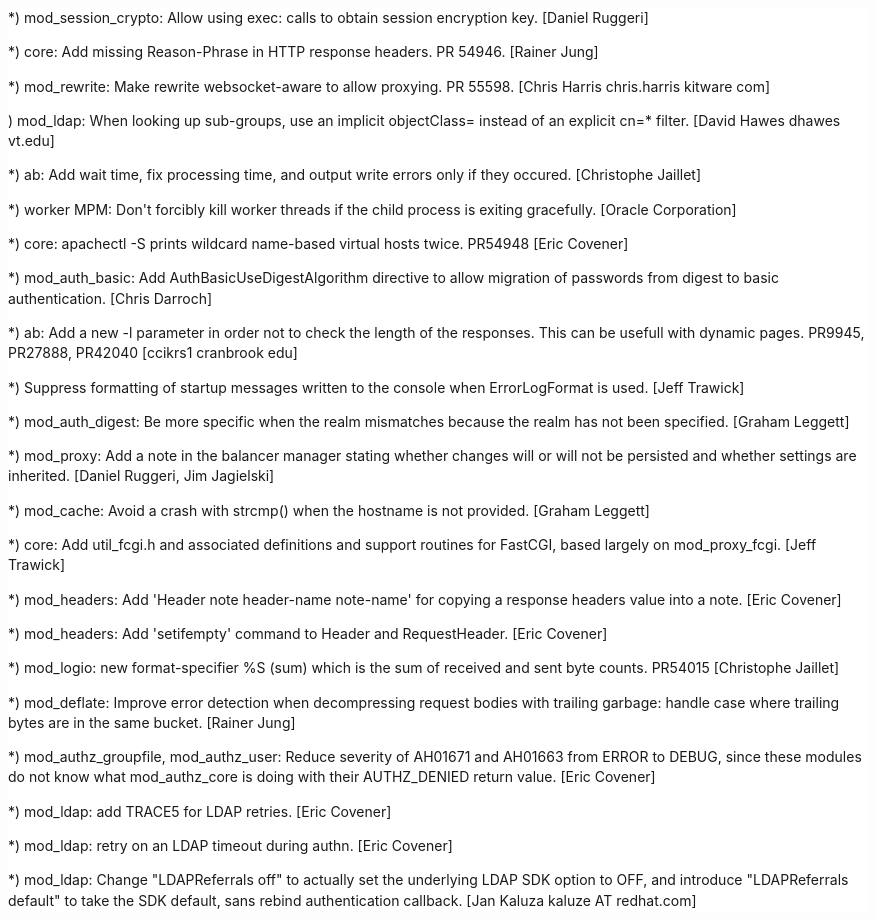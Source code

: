 *) mod_session_crypto: Allow using exec: calls to obtain session encryption key. [Daniel Ruggeri]

*) core: Add missing Reason-Phrase in HTTP response headers. PR 54946. [Rainer Jung]

*) mod_rewrite: Make rewrite websocket-aware to allow proxying. PR 55598. [Chris Harris chris.harris kitware com]

) mod_ldap: When looking up sub-groups, use an implicit objectClass= instead of an explicit cn=* filter. [David Hawes dhawes vt.edu]

*) ab: Add wait time, fix processing time, and output write errors only if they occured. [Christophe Jaillet]

*) worker MPM: Don't forcibly kill worker threads if the child process is exiting gracefully. [Oracle Corporation]

*) core: apachectl -S prints wildcard name-based virtual hosts twice. PR54948 [Eric Covener]

*) mod_auth_basic: Add AuthBasicUseDigestAlgorithm directive to allow migration of passwords from digest to basic authentication. [Chris Darroch]

*) ab: Add a new -l parameter in order not to check the length of the responses. This can be usefull with dynamic pages. PR9945, PR27888, PR42040 [ccikrs1 cranbrook edu]

*) Suppress formatting of startup messages written to the console when ErrorLogFormat is used. [Jeff Trawick]

*) mod_auth_digest: Be more specific when the realm mismatches because the realm has not been specified. [Graham Leggett]

*) mod_proxy: Add a note in the balancer manager stating whether changes will or will not be persisted and whether settings are inherited. [Daniel Ruggeri, Jim Jagielski]

*) mod_cache: Avoid a crash with strcmp() when the hostname is not provided. [Graham Leggett]

*) core: Add util_fcgi.h and associated definitions and support routines for FastCGI, based largely on mod_proxy_fcgi. [Jeff Trawick]

*) mod_headers: Add 'Header note header-name note-name' for copying a response headers value into a note. [Eric Covener]

*) mod_headers: Add 'setifempty' command to Header and RequestHeader. [Eric Covener]

*) mod_logio: new format-specifier %S (sum) which is the sum of received and sent byte counts. PR54015 [Christophe Jaillet]

*) mod_deflate: Improve error detection when decompressing request bodies with trailing garbage: handle case where trailing bytes are in the same bucket. [Rainer Jung]

*) mod_authz_groupfile, mod_authz_user: Reduce severity of AH01671 and AH01663 from ERROR to DEBUG, since these modules do not know what mod_authz_core is doing with their AUTHZ_DENIED return value. [Eric Covener]

*) mod_ldap: add TRACE5 for LDAP retries. [Eric Covener]

*) mod_ldap: retry on an LDAP timeout during authn. [Eric Covener]

*) mod_ldap: Change "LDAPReferrals off" to actually set the underlying LDAP SDK option to OFF, and introduce "LDAPReferrals default" to take the SDK default, sans rebind authentication callback. [Jan Kaluza kaluze AT redhat.com]
